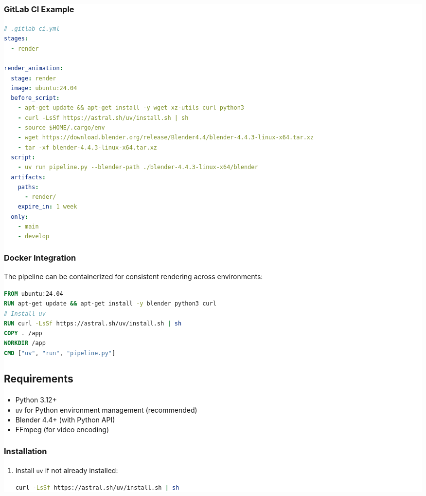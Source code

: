 ### GitLab CI Example

```yaml
# .gitlab-ci.yml
stages:
  - render

render_animation:
  stage: render
  image: ubuntu:24.04
  before_script:
    - apt-get update && apt-get install -y wget xz-utils curl python3
    - curl -LsSf https://astral.sh/uv/install.sh | sh
    - source $HOME/.cargo/env
    - wget https://download.blender.org/release/Blender4.4/blender-4.4.3-linux-x64.tar.xz
    - tar -xf blender-4.4.3-linux-x64.tar.xz
  script:
    - uv run pipeline.py --blender-path ./blender-4.4.3-linux-x64/blender
  artifacts:
    paths:
      - render/
    expire_in: 1 week
  only:
    - main
    - develop
```

### Docker Integration

The pipeline can be containerized for consistent rendering across environments:

```dockerfile
FROM ubuntu:24.04
RUN apt-get update && apt-get install -y blender python3 curl
# Install uv
RUN curl -LsSf https://astral.sh/uv/install.sh | sh
COPY . /app
WORKDIR /app
CMD ["uv", "run", "pipeline.py"]
```

## Requirements

- Python 3.12+
- `uv` for Python environment management (recommended)
- Blender 4.4+ (with Python API)
- FFmpeg (for video encoding)

### Installation

1. Install `uv` if not already installed:
   ```bash
   curl -LsSf https://astral.sh/uv/install.sh | sh
   ```
